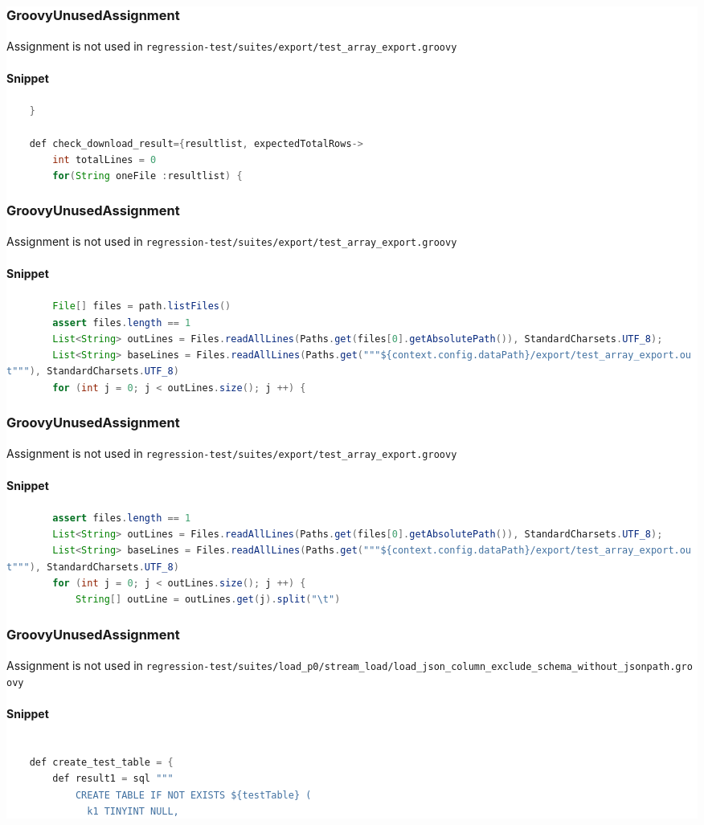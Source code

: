 ### GroovyUnusedAssignment
Assignment is not used
in `regression-test/suites/export/test_array_export.groovy`
#### Snippet
```java
    }

    def check_download_result={resultlist, expectedTotalRows->
        int totalLines = 0
        for(String oneFile :resultlist) {
```

### GroovyUnusedAssignment
Assignment is not used
in `regression-test/suites/export/test_array_export.groovy`
#### Snippet
```java
        File[] files = path.listFiles()
        assert files.length == 1
        List<String> outLines = Files.readAllLines(Paths.get(files[0].getAbsolutePath()), StandardCharsets.UTF_8);
        List<String> baseLines = Files.readAllLines(Paths.get("""${context.config.dataPath}/export/test_array_export.out"""), StandardCharsets.UTF_8)
        for (int j = 0; j < outLines.size(); j ++) {
```

### GroovyUnusedAssignment
Assignment is not used
in `regression-test/suites/export/test_array_export.groovy`
#### Snippet
```java
        assert files.length == 1
        List<String> outLines = Files.readAllLines(Paths.get(files[0].getAbsolutePath()), StandardCharsets.UTF_8);
        List<String> baseLines = Files.readAllLines(Paths.get("""${context.config.dataPath}/export/test_array_export.out"""), StandardCharsets.UTF_8)
        for (int j = 0; j < outLines.size(); j ++) {
            String[] outLine = outLines.get(j).split("\t")
```

### GroovyUnusedAssignment
Assignment is not used
in `regression-test/suites/load_p0/stream_load/load_json_column_exclude_schema_without_jsonpath.groovy`
#### Snippet
```java
    
    def create_test_table = {
        def result1 = sql """
            CREATE TABLE IF NOT EXISTS ${testTable} (
              k1 TINYINT NULL,
```
